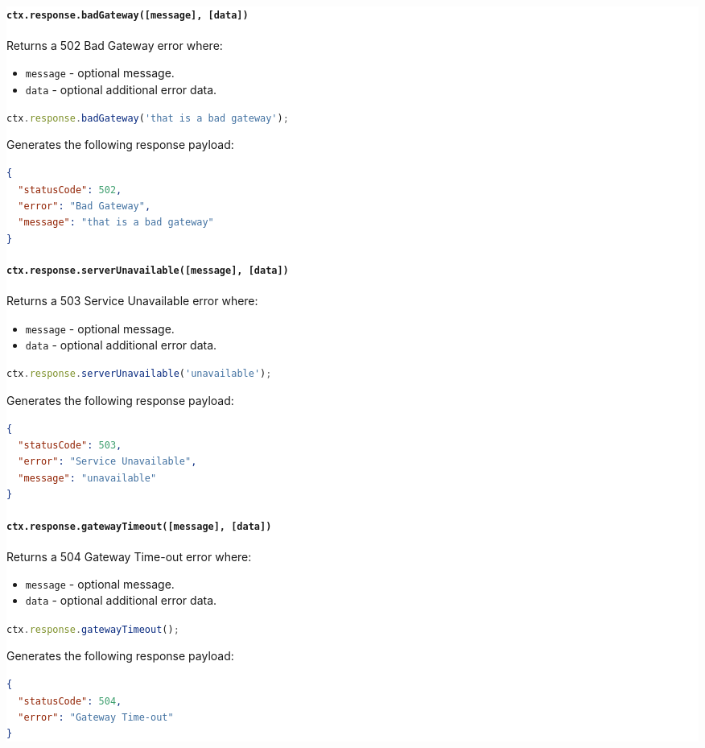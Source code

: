 #### `ctx.response.badGateway([message], [data])`

Returns a 502 Bad Gateway error where:
- `message` - optional message.
- `data` - optional additional error data.

```js
ctx.response.badGateway('that is a bad gateway');
```

Generates the following response payload:

```json
{
  "statusCode": 502,
  "error": "Bad Gateway",
  "message": "that is a bad gateway"
}
```

#### `ctx.response.serverUnavailable([message], [data])`

Returns a 503 Service Unavailable error where:
- `message` - optional message.
- `data` - optional additional error data.

```js
ctx.response.serverUnavailable('unavailable');
```

Generates the following response payload:

```json
{
  "statusCode": 503,
  "error": "Service Unavailable",
  "message": "unavailable"
}
```

#### `ctx.response.gatewayTimeout([message], [data])`

Returns a 504 Gateway Time-out error where:
- `message` - optional message.
- `data` - optional additional error data.

```js
ctx.response.gatewayTimeout();
```

Generates the following response payload:

```json
{
  "statusCode": 504,
  "error": "Gateway Time-out"
}
```
